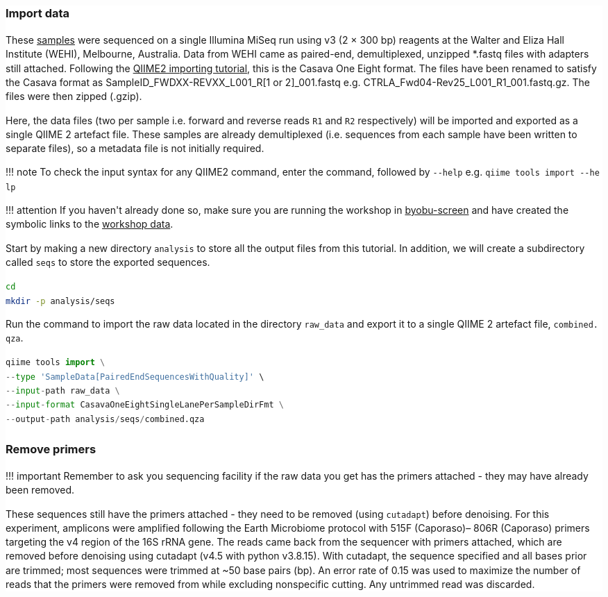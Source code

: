 ### Import data
These [samples](#the-study) were sequenced on a single Illumina MiSeq run using v3 (2 × 300 bp) reagents at the Walter and Eliza Hall Institute (WEHI), Melbourne, Australia. Data from WEHI came as paired-end, demultiplexed, unzipped <fn>*.fastq</fn> files with adapters still attached. Following the [QIIME2 importing tutorial](https://docs.qiime2.org/2023.9/tutorials/importing/), this is the Casava One Eight format. The files have been renamed to satisfy the Casava format as <fn>SampleID_FWDXX-REVXX_L001_R[1 or 2]_001.fastq</fn> e.g. CTRLA_Fwd04-Rev25_L001_R1_001.fastq.gz. The files were then zipped (.gzip).

Here, the data files (two per sample i.e. forward and reverse reads `R1` and `R2` respectively) will be imported and exported as a single QIIME 2 artefact file. These samples are already demultiplexed (i.e. sequences from each sample have been written to separate files), so a metadata file is not initially required.

!!! note
    To check the input syntax for any QIIME2 command, enter the command, followed by `--help` e.g. `qiime tools import --help`


!!! attention
    If you haven't already done so, make sure you are running the workshop in [byobu-screen](#byobu-screen) and have created the symbolic links to the [workshop data](#symbolic-links-to-workshop-data).



Start by making a new directory `analysis` to store all the output files from this tutorial. In addition, we will create a subdirectory called `seqs` to store the exported sequences.

```Bash
cd
mkdir -p analysis/seqs
```

Run the command to import the raw data located in the directory `raw_data` and export it to a single QIIME 2 artefact file, `combined.qza`.


```python
qiime tools import \
--type 'SampleData[PairedEndSequencesWithQuality]' \
--input-path raw_data \
--input-format CasavaOneEightSingleLanePerSampleDirFmt \
--output-path analysis/seqs/combined.qza
```


### Remove primers


!!! important
    Remember to ask you sequencing facility if the raw data you get has the primers attached - they may have already been removed.


These sequences still have the primers attached - they need to be removed (using `cutadapt`) before denoising. For this experiment, amplicons were amplified following the Earth Microbiome protocol with 515F (Caporaso)– 806R (Caporaso) primers targeting the v4 region of the 16S rRNA gene. The reads came back from the sequencer with primers attached, which are removed before denoising using cutadapt (v4.5 with python v3.8.15). With cutadapt, the sequence specified and all bases prior are trimmed; most sequences were trimmed at ~50 base pairs (bp). An error rate of 0.15 was used to maximize the number of reads that the primers were removed from while excluding nonspecific cutting. Any untrimmed read was discarded.
